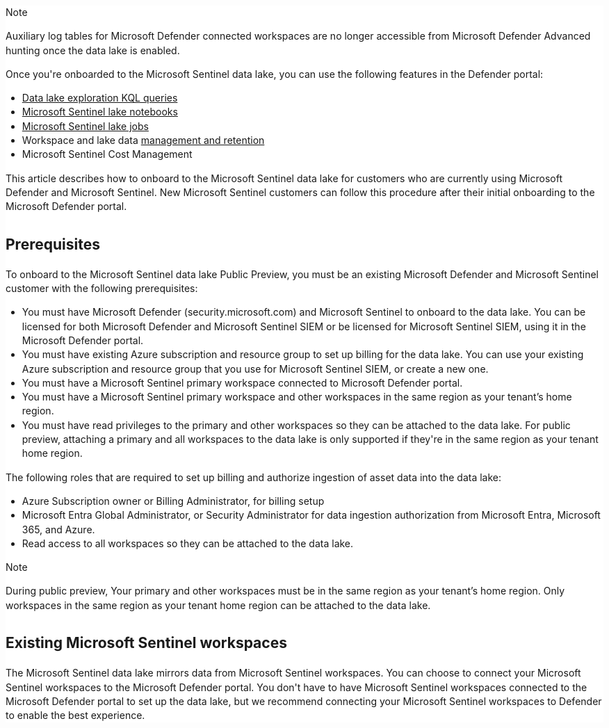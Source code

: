 > [!NOTE]
> Auxiliary log tables for Microsoft Defender connected workspaces are no longer accessible from Microsoft Defender Advanced hunting once the data lake is enabled.

Once you're onboarded to the Microsoft Sentinel data lake, you can use the following features in the Defender portal:

+ [Data lake exploration KQL queries](kql-overview.md) 
+ [Microsoft Sentinel lake notebooks](notebooks-overview.md)
+ [Microsoft Sentinel lake jobs](kql-jobs.md)
+ Workspace and lake data [management and retention](/unified-secops-platform/manage-data-defender-portal-overview)
+ Microsoft Sentinel Cost Management
  
This article describes how to onboard to the Microsoft Sentinel data lake for customers who are currently using Microsoft Defender and Microsoft Sentinel. New Microsoft Sentinel customers can follow this procedure after their initial onboarding to the Microsoft Defender portal.

## Prerequisites

To onboard to the Microsoft Sentinel data lake Public Preview, you must be an existing Microsoft Defender and Microsoft Sentinel customer with the following prerequisites:

+ You must have Microsoft Defender (security.microsoft.com) and Microsoft Sentinel to onboard to the data lake. You can be licensed for both Microsoft Defender and Microsoft Sentinel SIEM or be licensed for Microsoft Sentinel SIEM, using it in the Microsoft Defender portal.
+ You must have existing Azure subscription and resource group to set up billing for the data lake. You can use your existing Azure subscription and resource group that you use for Microsoft Sentinel SIEM, or create a new one.
+ You must have a Microsoft Sentinel primary workspace connected to Microsoft Defender portal.
+ You must have a Microsoft Sentinel primary workspace and other workspaces in the same region as your tenant’s home region.
+ You must have read privileges to the primary and other workspaces so they can be attached to the data lake. For public preview, attaching a primary and all workspaces to the data lake is only supported if they're in the same region as your tenant home region.

The following roles that are required to set up billing and authorize ingestion of asset data into the data lake:

+ Azure Subscription owner or Billing Administrator, for billing setup
+ Microsoft Entra Global Administrator, or Security Administrator for data ingestion authorization from Microsoft Entra, Microsoft 365, and Azure.
+ Read access to all workspaces so they can be attached to the data lake. 

> [!NOTE]
> During public preview, Your primary and other workspaces must be in the same region as your tenant’s home region. Only workspaces in the same region as your tenant home region can be attached to the data lake.


## Existing Microsoft Sentinel workspaces

The Microsoft Sentinel data lake mirrors data from Microsoft Sentinel workspaces. You can choose to connect your Microsoft Sentinel workspaces to the Microsoft Defender portal. You don't have to have Microsoft Sentinel workspaces connected to the Microsoft Defender portal to set up the data lake, but we recommend connecting your Microsoft Sentinel workspaces to Defender to enable the best experience. 
